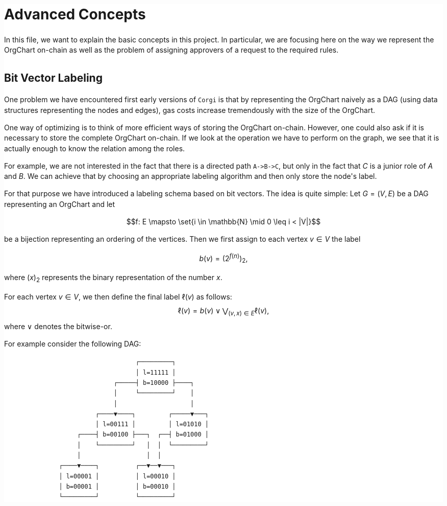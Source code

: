 # Advanced Concepts

In this file, we want to explain the basic concepts in this project. In particular,
we are focusing here on the way we represent the OrgChart on-chain as well as the problem
of assigning approvers of a request to the required rules.

## Bit Vector Labeling

One problem we have encountered first early versions of `Corgi` is that by representing the
OrgChart naively as a DAG (using data structures representing the nodes and edges),
gas costs increase tremendously with the size of the OrgChart.

One way of optimizing is to think of more efficient ways of storing the OrgChart on-chain.
However, one could also ask if it is necessary to store the complete OrgChart on-chain. If we
look at the operation we have to perform on the graph, we see that it is actually enough to know the
relation among the roles.

For example, we are not interested in the fact that there is a directed path `A->B->C`, but only
in the fact that _C_ is a junior role of _A_ and _B_. We can achieve that by choosing an appropriate
labeling algorithm and then only store the node's label.

For that purpose we have introduced a labeling schema based on bit vectors. The idea is quite simple:
Let $G=(V,E)$ be a DAG representing an OrgChart and let

$$f: E \mapsto \set{i \in \mathbb{N} \mid 0 \leq i < |V|}$$

be a bijection representing an ordering of the vertices. Then we first assign to each vertex $v \in V$ the
label

$$b(v) = (2^{f(n)})_2,$$

where $(x)_2$ represents the binary representation of the number $x$.

For each vertex $v \in V$, we then define the final label $\ell(v)$ as follows:
$$\ell(v) = b(v) \lor \bigvee_{(v,x) \in E} \ell(v),$$
where $\lor$ denotes the bitwise-or.

For example consider the following DAG:

```
                                    ┌─────────┐
                                    │ l=11111 │
                              ┌─────┤ b=10000 ├────┐
                              │     └─────────┘    │
                              │                    │
                         ┌────▼────┐         ┌─────▼───┐
                         │ l=00111 │         │ l=01010 │
                    ┌────┤ b=00100 ├───┐  ┌──┤ b=01000 │
                    │    └─────────┘   │  │  └─────────┘
                    │                  │  │
               ┌────▼────┐          ┌──▼──▼───┐
               │ l=00001 │          │ l=00010 │
               │ b=00001 │          │ b=00010 │
               └─────────┘          └─────────┘
```

